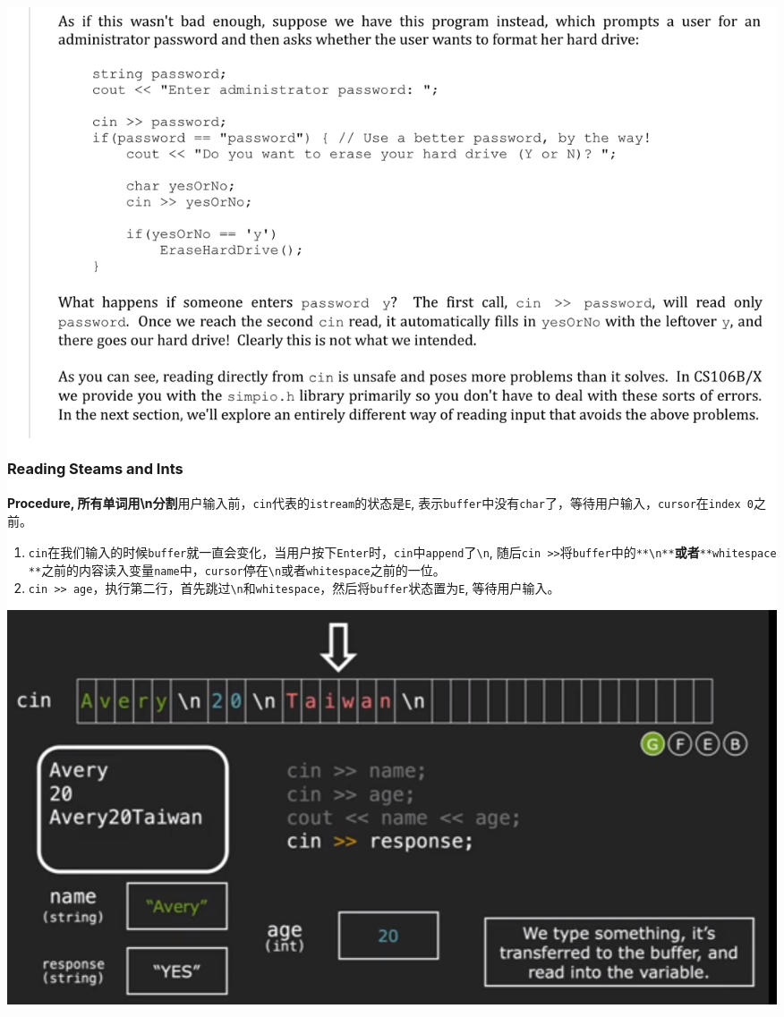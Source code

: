 > ![image.png](Streams.assets/20231114_1944322256.png)





### Reading Steams and Ints
**Procedure, 所有单词用\n分割**用户输入前，`cin`代表的`istream`的状态是`E`, 表示`buffer`中没有`char`了，等待用户输入，`cursor`在`index 0`之前。

1. `cin`在我们输入的时候`buffer`就一直会变化，当用户按下`Enter`时，`cin`中`append`了`\n`, 随后`cin >>`将`buffer`中的`**\n**`**或者**`**whitespace**`之前的内容读入变量`name`中，`cursor`停在`\n`或者`whitespace`之前的一位。
2. `cin >> age`，执行第二行，首先跳过`\n`和`whitespace`，然后将`buffer`状态置为`E`, 等待用户输入。

![image.png](Streams.assets/20231114_1944342223.png)